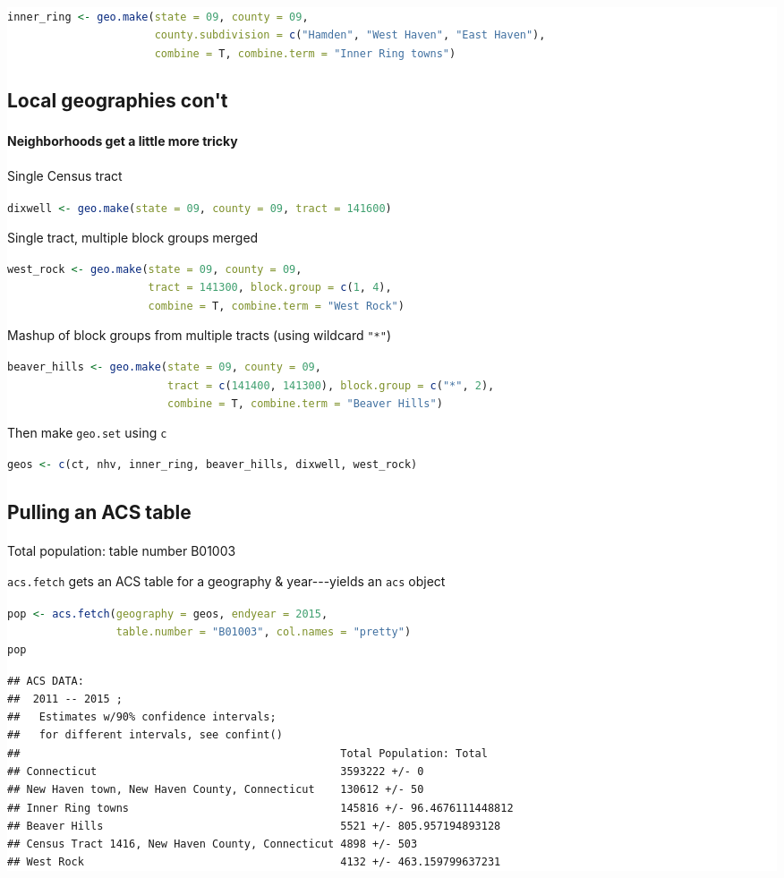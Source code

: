 
```r
inner_ring <- geo.make(state = 09, county = 09, 
                       county.subdivision = c("Hamden", "West Haven", "East Haven"), 
                       combine = T, combine.term = "Inner Ring towns")
```


## Local geographies con't

#### Neighborhoods get a little more tricky

Single Census tract


```r
dixwell <- geo.make(state = 09, county = 09, tract = 141600)
```

Single tract, multiple block groups merged


```r
west_rock <- geo.make(state = 09, county = 09, 
                      tract = 141300, block.group = c(1, 4), 
                      combine = T, combine.term = "West Rock")
```

Mashup of block groups from multiple tracts (using wildcard `"*"`)


```r
beaver_hills <- geo.make(state = 09, county = 09, 
                         tract = c(141400, 141300), block.group = c("*", 2), 
                         combine = T, combine.term = "Beaver Hills")
```

Then make `geo.set` using `c`


```r
geos <- c(ct, nhv, inner_ring, beaver_hills, dixwell, west_rock)
```


## Pulling an ACS table

Total population: table number B01003

`acs.fetch` gets an ACS table for a geography & year---yields an `acs` object


```r
pop <- acs.fetch(geography = geos, endyear = 2015, 
                 table.number = "B01003", col.names = "pretty")
pop
```

```
## ACS DATA: 
##  2011 -- 2015 ;
##   Estimates w/90% confidence intervals;
##   for different intervals, see confint()
##                                                  Total Population: Total    
## Connecticut                                      3593222 +/- 0              
## New Haven town, New Haven County, Connecticut    130612 +/- 50              
## Inner Ring towns                                 145816 +/- 96.4676111448812
## Beaver Hills                                     5521 +/- 805.957194893128  
## Census Tract 1416, New Haven County, Connecticut 4898 +/- 503               
## West Rock                                        4132 +/- 463.159799637231
```

